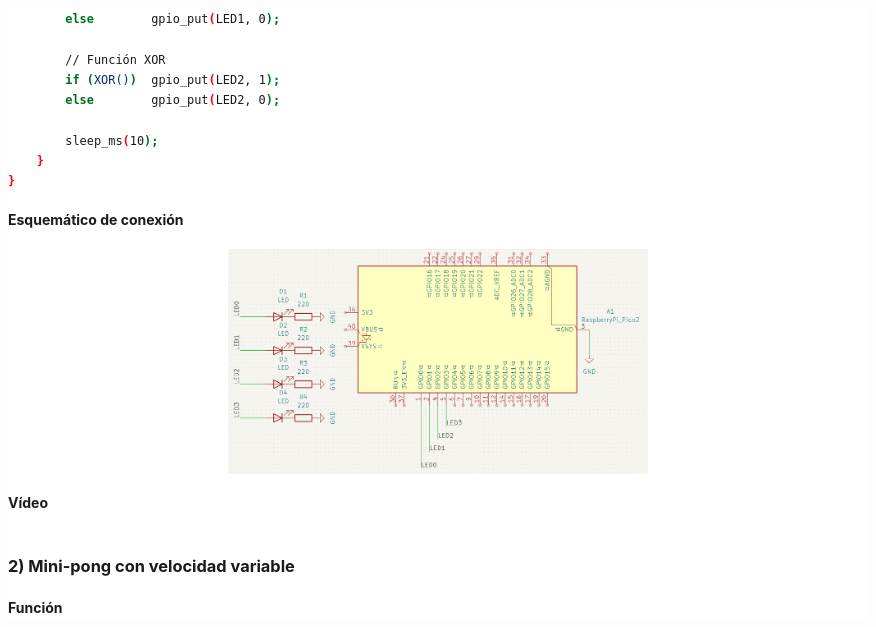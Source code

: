 ```bash
        else        gpio_put(LED1, 0);

        // Función XOR
        if (XOR())  gpio_put(LED2, 1);
        else        gpio_put(LED2, 0);

        sleep_ms(10);
    }
}

```
#### Esquemático de conexión

<div style="display:flex; justify-content:center;">
    <img src="../recursos/imgs/Tarea_6/Secuencia_Alarmas_esq.png" alt="Esquemático para secuencia de LEDs" width="420">
</div>

#### Vídeo

<div style="display:flex; justify-content:center;">
  <video style="width:100%;" muted controls>
    <source src="../recursos/archivos/Tarea_6/Secuencia_Alarma.mp4" type="video/mp4">
  </video>
</div>

### 2) Mini-pong con velocidad variable

#### Función
